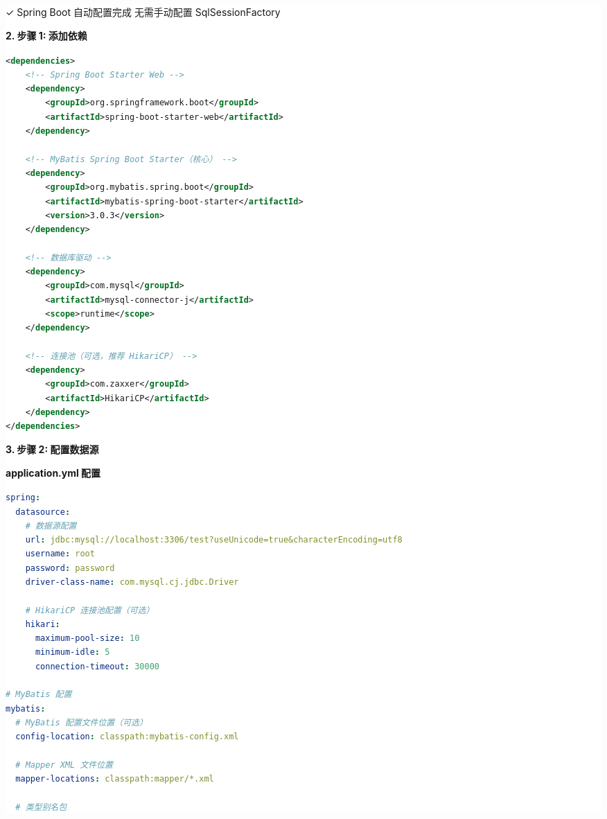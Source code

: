 <rect x="200" y="320" width="400" height="60" fill="#e8f5e9" stroke="#2e7d32" stroke-width="2" rx="5"/>
<text x="400" y="345" text-anchor="middle" class="label">✓ Spring Boot 自动配置完成</text>
<text x="400" y="365" text-anchor="middle" class="code">无需手动配置 SqlSessionFactory</text>
</svg>

**2. 步骤 1: 添加依赖**

```xml
<dependencies>
    <!-- Spring Boot Starter Web -->
    <dependency>
        <groupId>org.springframework.boot</groupId>
        <artifactId>spring-boot-starter-web</artifactId>
    </dependency>

    <!-- MyBatis Spring Boot Starter（核心） -->
    <dependency>
        <groupId>org.mybatis.spring.boot</groupId>
        <artifactId>mybatis-spring-boot-starter</artifactId>
        <version>3.0.3</version>
    </dependency>

    <!-- 数据库驱动 -->
    <dependency>
        <groupId>com.mysql</groupId>
        <artifactId>mysql-connector-j</artifactId>
        <scope>runtime</scope>
    </dependency>

    <!-- 连接池（可选，推荐 HikariCP） -->
    <dependency>
        <groupId>com.zaxxer</groupId>
        <artifactId>HikariCP</artifactId>
    </dependency>
</dependencies>
```

**3. 步骤 2: 配置数据源**

**application.yml 配置**

```yaml
spring:
  datasource:
    # 数据源配置
    url: jdbc:mysql://localhost:3306/test?useUnicode=true&characterEncoding=utf8
    username: root
    password: password
    driver-class-name: com.mysql.cj.jdbc.Driver

    # HikariCP 连接池配置（可选）
    hikari:
      maximum-pool-size: 10
      minimum-idle: 5
      connection-timeout: 30000

# MyBatis 配置
mybatis:
  # MyBatis 配置文件位置（可选）
  config-location: classpath:mybatis-config.xml

  # Mapper XML 文件位置
  mapper-locations: classpath:mapper/*.xml

  # 类型别名包
```